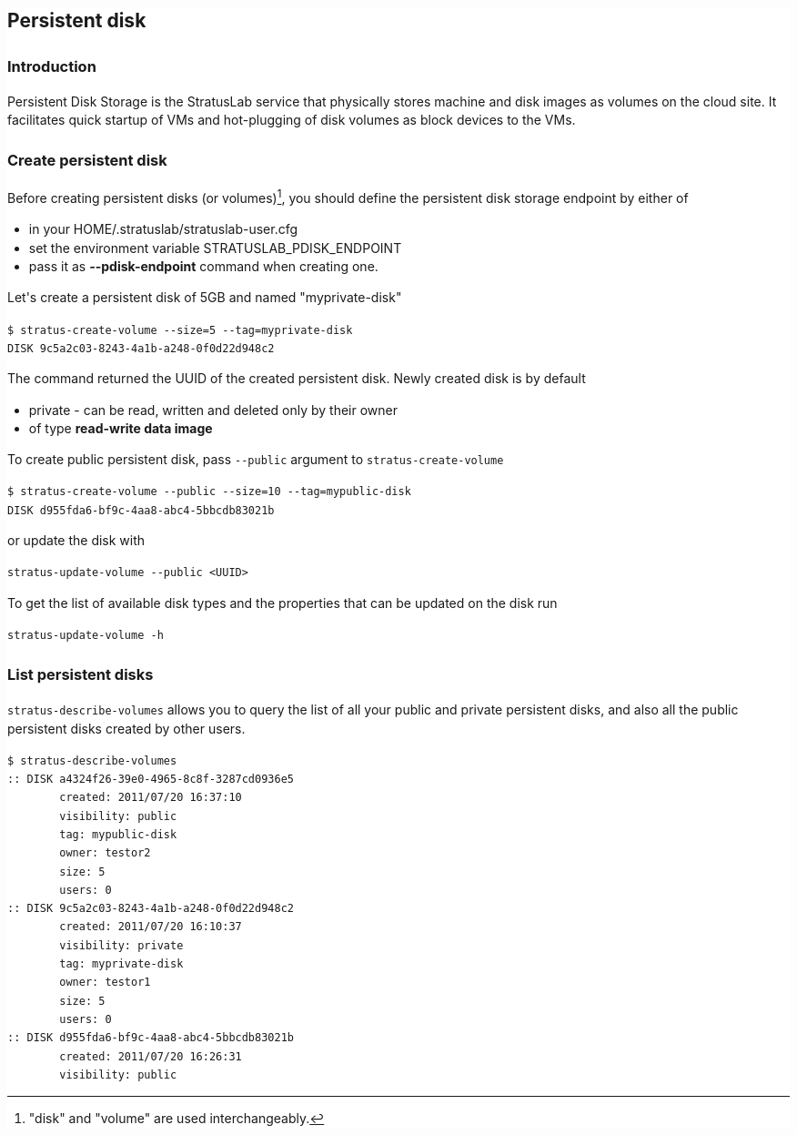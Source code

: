 ## Persistent disk

### Introduction

Persistent Disk Storage is the StratusLab service that physically
stores machine and disk images as volumes on the cloud site. It
facilitates quick startup of VMs and hot-plugging of disk volumes as
block devices to the VMs.
   
### Create persistent disk

Before creating persistent disks (or volumes)[^1], you should define
the persistent disk storage endpoint by either of

  * in your HOME/.stratuslab/stratuslab-user.cfg
  * set the environment variable STRATUSLAB_PDISK_ENDPOINT
  * pass it as **_-_-pdisk-endpoint** command when creating one.

Let's create a persistent disk of 5GB and named "myprivate-disk"

    $ stratus-create-volume --size=5 --tag=myprivate-disk
    DISK 9c5a2c03-8243-4a1b-a248-0f0d22d948c2

The command returned the UUID of the created persistent disk. Newly
created disk is by default

  * private - can be read, written and deleted only by their owner
  * of type **read-write data image**

To create public persistent disk, pass `--public` argument to
`stratus-create-volume`

    $ stratus-create-volume --public --size=10 --tag=mypublic-disk
    DISK d955fda6-bf9c-4aa8-abc4-5bbcdb83021b

or update the disk with

    stratus-update-volume --public <UUID>

To get the list of available disk types and the properties that can be
updated on the disk run

    stratus-update-volume -h

### List persistent disks

`stratus-describe-volumes` allows you to query the list of all your
public and private persistent disks, and also all the public
persistent disks created by other users.

    $ stratus-describe-volumes
    :: DISK a4324f26-39e0-4965-8c8f-3287cd0936e5
            created: 2011/07/20 16:37:10
            visibility: public
            tag: mypublic-disk
            owner: testor2
            size: 5
            users: 0
    :: DISK 9c5a2c03-8243-4a1b-a248-0f0d22d948c2
            created: 2011/07/20 16:10:37
            visibility: private
            tag: myprivate-disk
            owner: testor1
            size: 5
            users: 0
    :: DISK d955fda6-bf9c-4aa8-abc4-5bbcdb83021b
            created: 2011/07/20 16:26:31
            visibility: public

[^1]: "disk" and "volume" are used interchangeably.